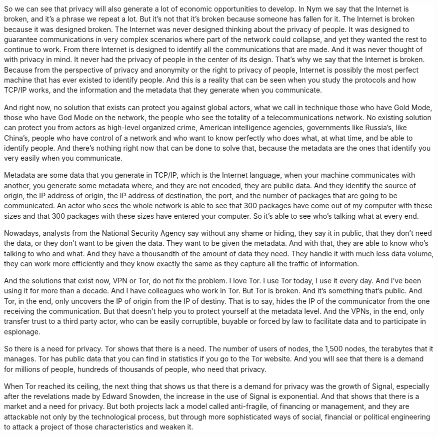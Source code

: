 So we can see that privacy will also generate a lot of economic opportunities to develop. In Nym we say that the Internet is broken, and it’s a phrase we repeat a lot. But it’s not that it’s broken because someone has fallen for it. The Internet is broken because it was designed broken. The Internet was never designed thinking about the privacy of people. It was designed to guarantee communications in very complex scenarios where part of the network could collapse, and yet they wanted the rest to continue to work. From there Internet is designed to identify all the communications that are made. And it was never thought of with privacy in mind. It never had the privacy of people in the center of its design. That’s why we say that the Internet is broken. Because from the perspective of privacy and anonymity or the right to privacy of people, Internet is possibly the most perfect machine that has ever existed to identify people. And this is a reality that can be seen when you study the protocols and how TCP/IP works, and the information and the metadata that they generate when you communicate.

And right now, no solution that exists can protect you against global actors, what we call in technique those who have Gold Mode, those who have God Mode on the network, the people who see the totality of a telecommunications network. No existing solution can protect you from actors as high-level organized crime, American intelligence agencies, governments like Russia’s, like China’s, people who have control of a network and who want to know perfectly who does what, at what time, and be able to identify people. And there’s nothing right now that can be done to solve that, because the metadata are the ones that identify you very easily when you communicate.

Metadata are some data that you generate in TCP/IP, which is the Internet language, when your machine communicates with another, you generate some metadata where, and they are not encoded, they are public data. And they identify the source of origin, the IP address of origin, the IP address of destination, the port, and the number of packages that are going to be communicated. An actor who sees the whole network is able to see that 300 packages have come out of my computer with these sizes and that 300 packages with these sizes have entered your computer. So it’s able to see who’s talking what at every end.

Nowadays, analysts from the National Security Agency say without any shame or hiding, they say it in public, that they don’t need the data, or they don’t want to be given the data. They want to be given the metadata. And with that, they are able to know who’s talking to who and what. And they have a thousandth of the amount of data they need. They handle it with much less data volume, they can work more efficiently and they know exactly the same as they capture all the traffic of information.

And the solutions that exist now, VPN or Tor, do not fix the problem. I love Tor. I use Tor today, I use it every day. And I’ve been using it for more than a decade. And I have colleagues who work in Tor. But Tor is broken. And it’s something that’s public. And Tor, in the end, only uncovers the IP of origin from the IP of destiny. That is to say, hides the IP of the communicator from the one receiving the communication. But that doesn’t help you to protect yourself at the metadata level. And the VPNs, in the end, only transfer trust to a third party actor, who can be easily corruptible, buyable or forced by law to facilitate data and to participate in espionage.

So there is a need for privacy. Tor shows that there is a need. The number of users of nodes, the 1,500 nodes, the terabytes that it manages. Tor has public data that you can find in statistics if you go to the Tor website. And you will see that there is a demand for millions of people, hundreds of thousands of people, who need that privacy.

When Tor reached its ceiling, the next thing that shows us that there is a demand for privacy was the growth of Signal, especially after the revelations made by Edward Snowden, the increase in the use of Signal is exponential. And that shows that there is a market and a need for privacy. But both projects lack a model called anti-fragile, of financing or management, and they are attackable not only by the technological process, but through more sophisticated ways of social, financial or political engineering to attack a project of those characteristics and weaken it.
